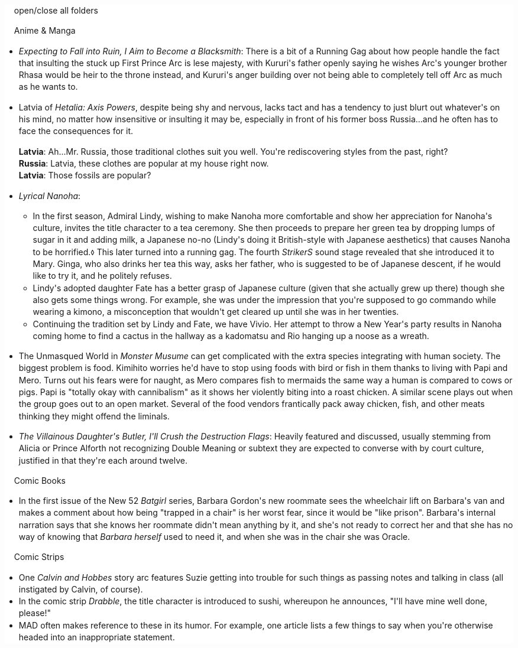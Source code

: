     open/close all folders 

    Anime & Manga 

-   _Expecting to Fall into Ruin, I Aim to Become a Blacksmith_: There is a bit of a Running Gag about how people handle the fact that insulting the stuck up First Prince Arc is lese majesty, with Kururi's father openly saying he wishes Arc's younger brother Rhasa would be heir to the throne instead, and Kururi's anger building over not being able to completely tell off Arc as much as he wants to.
-   Latvia of _Hetalia: Axis Powers_, despite being shy and nervous, lacks tact and has a tendency to just blurt out whatever's on his mind, no matter how insensitive or insulting it may be, especially in front of his former boss Russia...and he often has to face the consequences for it.
    
    **Latvia**: Ah...Mr. Russia, those traditional clothes suit you well. You're rediscovering styles from the past, right?  
    **Russia**: Latvia, these clothes are popular at my house right now.  
    **Latvia**: Those fossils are popular?
    
-   _Lyrical Nanoha_:
    -   In the first season, Admiral Lindy, wishing to make Nanoha more comfortable and show her appreciation for Nanoha's culture, invites the title character to a tea ceremony. She then proceeds to prepare her green tea by dropping lumps of sugar in it and adding milk, a Japanese no-no (Lindy's doing it British-style with Japanese aesthetics) that causes Nanoha to be horrified.<small>◊</small> This later turned into a running gag. The fourth _StrikerS_ sound stage revealed that she introduced it to Mary. Ginga, who also drinks her tea this way, asks her father, who is suggested to be of Japanese descent, if he would like to try it, and he politely refuses.
    -   Lindy's adopted daughter Fate has a better grasp of Japanese culture (given that she actually grew up there) though she also gets some things wrong. For example, she was under the impression that you're supposed to go commando while wearing a kimono, a misconception that wouldn't get cleared up until she was in her twenties.
    -   Continuing the tradition set by Lindy and Fate, we have Vivio. Her attempt to throw a New Year's party results in Nanoha coming home to find a cactus in the hallway as a kadomatsu and Rio hanging up a noose as a wreath.
-   The Unmasqued World in _Monster Musume_ can get complicated with the extra species integrating with human society. The biggest problem is food. Kimihito worries he'd have to stop using foods with bird or fish in them thanks to living with Papi and Mero. Turns out his fears were for naught, as Mero compares fish to mermaids the same way a human is compared to cows or pigs. Papi is "totally okay with cannibalism" as it shows her violently biting into a roast chicken. A similar scene plays out when the group goes out to an open market. Several of the food vendors frantically pack away chicken, fish, and other meats thinking they might offend the liminals.
-   _The Villainous Daughter's Butler, I'll Crush the Destruction Flags_: Heavily featured and discussed, usually stemming from Alicia or Prince Alforth not recognizing Double Meaning or subtext they are expected to converse with by court culture, justified in that they're each around twelve.

    Comic Books 

-   In the first issue of the New 52 _Batgirl_ series, Barbara Gordon's new roommate sees the wheelchair lift on Barbara's van and makes a comment about how being "trapped in a chair" is her worst fear, since it would be "like prison". Barbara's internal narration says that she knows her roommate didn't mean anything by it, and she's not ready to correct her and that she has no way of knowing that _Barbara herself_ used to need it, and when she was in the chair she was Oracle.

    Comic Strips 

-   One _Calvin and Hobbes_ story arc features Suzie getting into trouble for such things as passing notes and talking in class (all instigated by Calvin, of course).
-   In the comic strip _Drabble_, the title character is introduced to sushi, whereupon he announces, "I'll have mine well done, please!"
-   MAD often makes reference to these in its humor. For example, one article lists a few things to say when you're otherwise headed into an inappropriate statement.
    